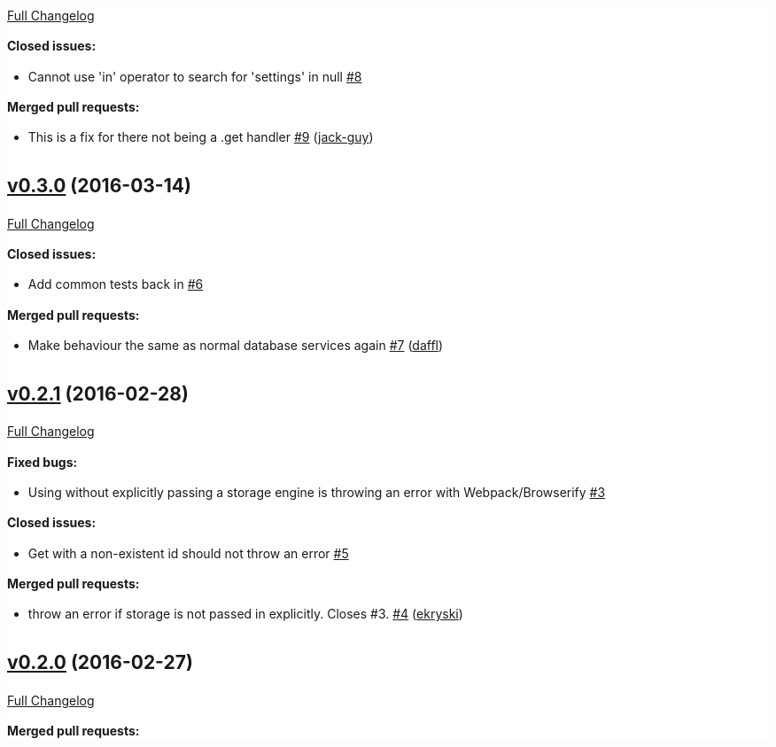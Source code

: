[Full Changelog](https://github.com/feathersjs-ecosystem/feathers-localstorage/compare/v0.3.0...v0.3.1)

**Closed issues:**

- Cannot use 'in' operator to search for 'settings' in null [\#8](https://github.com/feathersjs-ecosystem/feathers-localstorage/issues/8)

**Merged pull requests:**

- This is a fix for there not being a .get handler [\#9](https://github.com/feathersjs-ecosystem/feathers-localstorage/pull/9) ([jack-guy](https://github.com/jack-guy))

## [v0.3.0](https://github.com/feathersjs-ecosystem/feathers-localstorage/tree/v0.3.0) (2016-03-14)

[Full Changelog](https://github.com/feathersjs-ecosystem/feathers-localstorage/compare/v0.2.1...v0.3.0)

**Closed issues:**

- Add common tests back in [\#6](https://github.com/feathersjs-ecosystem/feathers-localstorage/issues/6)

**Merged pull requests:**

- Make behaviour the same as normal database services again [\#7](https://github.com/feathersjs-ecosystem/feathers-localstorage/pull/7) ([daffl](https://github.com/daffl))

## [v0.2.1](https://github.com/feathersjs-ecosystem/feathers-localstorage/tree/v0.2.1) (2016-02-28)

[Full Changelog](https://github.com/feathersjs-ecosystem/feathers-localstorage/compare/v0.2.0...v0.2.1)

**Fixed bugs:**

- Using without explicitly passing a storage engine is throwing an error with Webpack/Browserify [\#3](https://github.com/feathersjs-ecosystem/feathers-localstorage/issues/3)

**Closed issues:**

- Get with a non-existent id should not throw an error [\#5](https://github.com/feathersjs-ecosystem/feathers-localstorage/issues/5)

**Merged pull requests:**

- throw an error if storage is not passed in explicitly. Closes \#3. [\#4](https://github.com/feathersjs-ecosystem/feathers-localstorage/pull/4) ([ekryski](https://github.com/ekryski))

## [v0.2.0](https://github.com/feathersjs-ecosystem/feathers-localstorage/tree/v0.2.0) (2016-02-27)

[Full Changelog](https://github.com/feathersjs-ecosystem/feathers-localstorage/compare/v0.1.1...v0.2.0)

**Merged pull requests:**
